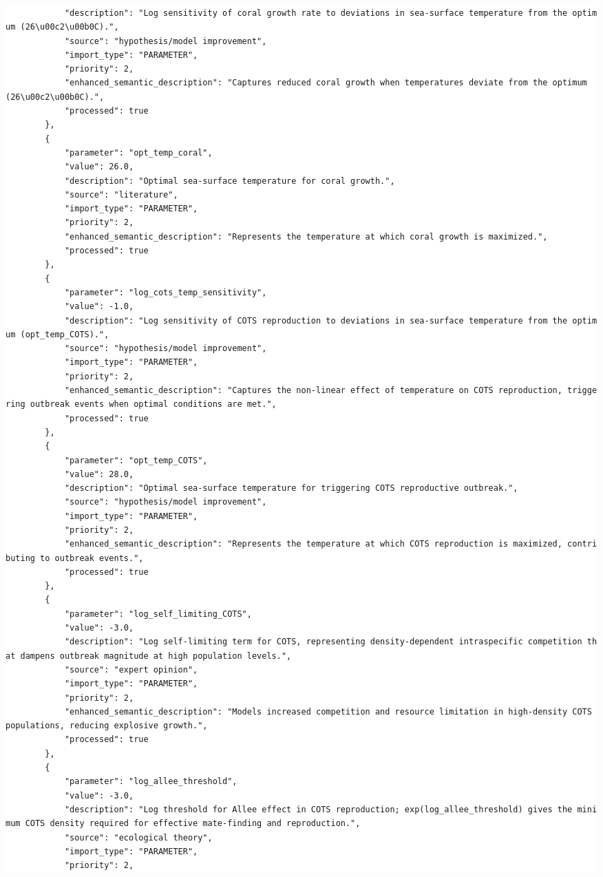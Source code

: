                 "description": "Log sensitivity of coral growth rate to deviations in sea-surface temperature from the optimum (26\u00c2\u00b0C).",
                "source": "hypothesis/model improvement",
                "import_type": "PARAMETER",
                "priority": 2,
                "enhanced_semantic_description": "Captures reduced coral growth when temperatures deviate from the optimum (26\u00c2\u00b0C).",
                "processed": true
            },
            {
                "parameter": "opt_temp_coral",
                "value": 26.0,
                "description": "Optimal sea-surface temperature for coral growth.",
                "source": "literature",
                "import_type": "PARAMETER",
                "priority": 2,
                "enhanced_semantic_description": "Represents the temperature at which coral growth is maximized.",
                "processed": true
            },
            {
                "parameter": "log_cots_temp_sensitivity",
                "value": -1.0,
                "description": "Log sensitivity of COTS reproduction to deviations in sea-surface temperature from the optimum (opt_temp_COTS).",
                "source": "hypothesis/model improvement",
                "import_type": "PARAMETER",
                "priority": 2,
                "enhanced_semantic_description": "Captures the non-linear effect of temperature on COTS reproduction, triggering outbreak events when optimal conditions are met.",
                "processed": true
            },
            {
                "parameter": "opt_temp_COTS",
                "value": 28.0,
                "description": "Optimal sea-surface temperature for triggering COTS reproductive outbreak.",
                "source": "hypothesis/model improvement",
                "import_type": "PARAMETER",
                "priority": 2,
                "enhanced_semantic_description": "Represents the temperature at which COTS reproduction is maximized, contributing to outbreak events.",
                "processed": true
            },
            {
                "parameter": "log_self_limiting_COTS",
                "value": -3.0,
                "description": "Log self-limiting term for COTS, representing density-dependent intraspecific competition that dampens outbreak magnitude at high population levels.",
                "source": "expert opinion",
                "import_type": "PARAMETER",
                "priority": 2,
                "enhanced_semantic_description": "Models increased competition and resource limitation in high-density COTS populations, reducing explosive growth.",
                "processed": true
            },
            {
                "parameter": "log_allee_threshold",
                "value": -3.0,
                "description": "Log threshold for Allee effect in COTS reproduction; exp(log_allee_threshold) gives the minimum COTS density required for effective mate-finding and reproduction.",
                "source": "ecological theory",
                "import_type": "PARAMETER",
                "priority": 2,
